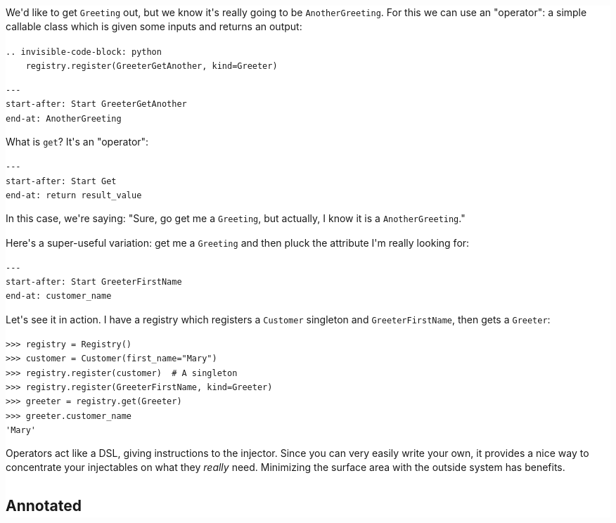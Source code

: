 We'd like to get `Greeting` out, but we know it's really going to be `AnotherGreeting`.
For this we can use an "operator": a simple callable class which is given some inputs and returns an output:

```{eval-rst}
.. invisible-code-block: python
    registry.register(GreeterGetAnother, kind=Greeter)
```

```{literalinclude} ../src/hopscotch/fixtures/dataklasses.py
---
start-after: Start GreeterGetAnother
end-at: AnotherGreeting
```

What is `get`?
It's an "operator":

```{literalinclude} ../src/hopscotch/operators.py
---
start-after: Start Get
end-at: return result_value
```

In this case, we're saying: "Sure, go get me a `Greeting`, but actually, I know it is a `AnotherGreeting`."

Here's a super-useful variation: get me a `Greeting` and then pluck the attribute I'm really looking for:

```{literalinclude} ../src/hopscotch/fixtures/dataklasses.py
---
start-after: Start GreeterFirstName
end-at: customer_name
```

Let's see it in action. I have a registry which registers a `Customer` singleton and `GreeterFirstName`, then gets a `Greeter`:

```
>>> registry = Registry()
>>> customer = Customer(first_name="Mary")
>>> registry.register(customer)  # A singleton
>>> registry.register(GreeterFirstName, kind=Greeter)
>>> greeter = registry.get(Greeter)
>>> greeter.customer_name
'Mary'

```

Operators act like a DSL, giving instructions to the injector.
Since you can very easily write your own, it provides a nice way to concentrate your injectables on what they _really_ need.
Minimizing the surface area with the outside system has benefits.

## Annotated
